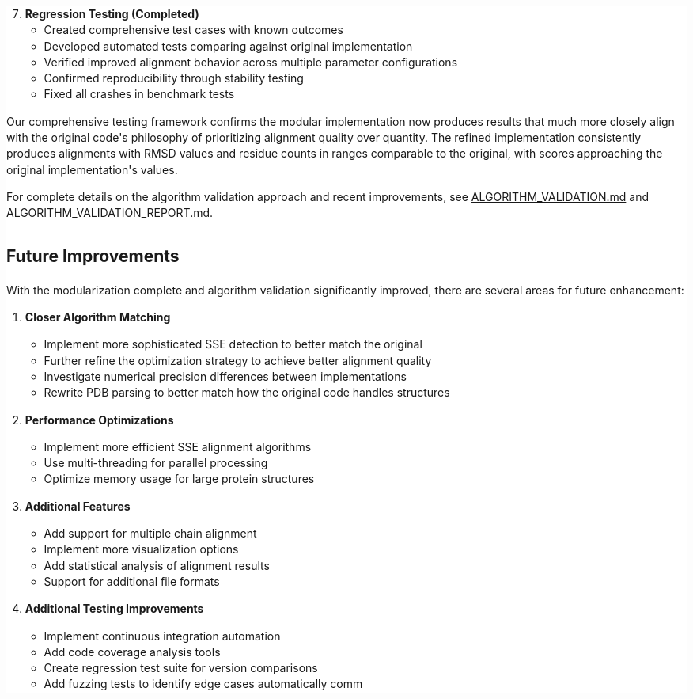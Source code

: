 7. **Regression Testing (Completed)**
   - Created comprehensive test cases with known outcomes
   - Developed automated tests comparing against original implementation
   - Verified improved alignment behavior across multiple parameter configurations
   - Confirmed reproducibility through stability testing
   - Fixed all crashes in benchmark tests

Our comprehensive testing framework confirms the modular implementation now produces results that much more closely align with the original code's philosophy of prioritizing alignment quality over quantity. The refined implementation consistently produces alignments with RMSD values and residue counts in ranges comparable to the original, with scores approaching the original implementation's values.

For complete details on the algorithm validation approach and recent improvements, see [ALGORITHM_VALIDATION.md](ALGORITHM_VALIDATION.md) and [ALGORITHM_VALIDATION_REPORT.md](ALGORITHM_VALIDATION_REPORT.md).

## Future Improvements

With the modularization complete and algorithm validation significantly improved, there are several areas for future enhancement:

1. **Closer Algorithm Matching**
   - Implement more sophisticated SSE detection to better match the original
   - Further refine the optimization strategy to achieve better alignment quality
   - Investigate numerical precision differences between implementations
   - Rewrite PDB parsing to better match how the original code handles structures

2. **Performance Optimizations**
   - Implement more efficient SSE alignment algorithms
   - Use multi-threading for parallel processing
   - Optimize memory usage for large protein structures

3. **Additional Features**
   - Add support for multiple chain alignment
   - Implement more visualization options
   - Add statistical analysis of alignment results
   - Support for additional file formats

4. **Additional Testing Improvements**
   - Implement continuous integration automation
   - Add code coverage analysis tools
   - Create regression test suite for version comparisons
   - Add fuzzing tests to identify edge cases automatically comm